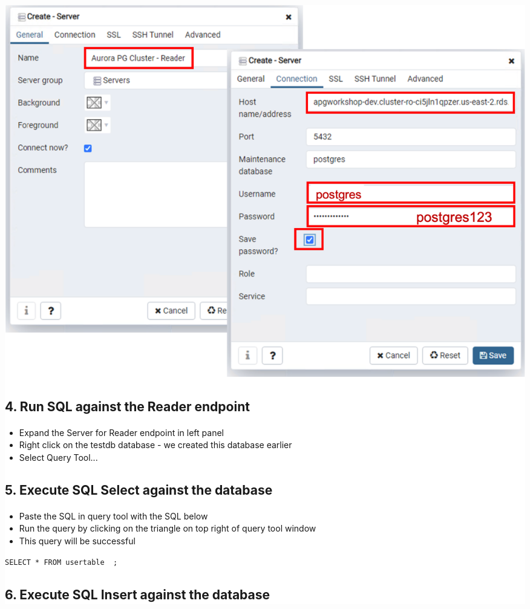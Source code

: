 ![Alt text](./assets/image-12.png)

## 4. Run SQL against the Reader endpoint

- Expand the Server for Reader endpoint in left panel
- Right click on the testdb database - we created this database earlier
- Select Query Tool...

## 5. Execute SQL Select against the database

- Paste the SQL in query tool with the SQL below
- Run the query by clicking on the triangle on top right of query tool window
- This query will be successful

```
SELECT * FROM usertable  ;
```

## 6. Execute SQL Insert against the database
